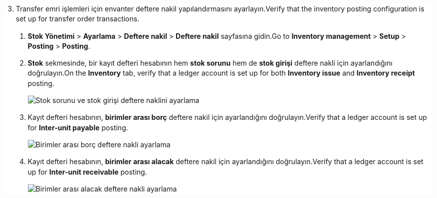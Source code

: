3. <span data-ttu-id="f354d-209">Transfer emri işlemleri için envanter deftere nakil yapılandırmasını ayarlayın.</span><span class="sxs-lookup"><span data-stu-id="f354d-209">Verify that the inventory posting configuration is set up for transfer order transactions.</span></span>

    1. <span data-ttu-id="f354d-210">**Stok Yönetimi** \> **Ayarlama** \> **Deftere nakil** \> **Deftere nakil** sayfasına gidin.</span><span class="sxs-lookup"><span data-stu-id="f354d-210">Go to **Inventory management** \> **Setup** \> **Posting** \> **Posting**.</span></span>
    2. <span data-ttu-id="f354d-211">**Stok** sekmesinde, bir kayıt defteri hesabının hem **stok sorunu** hem de **stok girişi** deftere nakli için ayarlandığını doğrulayın.</span><span class="sxs-lookup"><span data-stu-id="f354d-211">On the **Inventory** tab, verify that a ledger account is set up for both **Inventory issue** and **Inventory receipt** posting.</span></span>

        ![Stok sorunu ve stok girişi deftere naklini ayarlama](../media/image14.png)

    3. <span data-ttu-id="f354d-213">Kayıt defteri hesabının, **birimler arası borç** deftere nakil için ayarlandığını doğrulayın.</span><span class="sxs-lookup"><span data-stu-id="f354d-213">Verify that a ledger account is set up for **Inter-unit payable** posting.</span></span>

        ![Birimler arası borç deftere nakli ayarlama](../media/image15.png)

    4. <span data-ttu-id="f354d-215">Kayıt defteri hesabının, **birimler arası alacak** deftere nakil için ayarlandığını doğrulayın.</span><span class="sxs-lookup"><span data-stu-id="f354d-215">Verify that a ledger account is set up for **Inter-unit receivable** posting.</span></span>

        ![Birimler arası alacak deftere nakli ayarlama](../media/image16.png)
